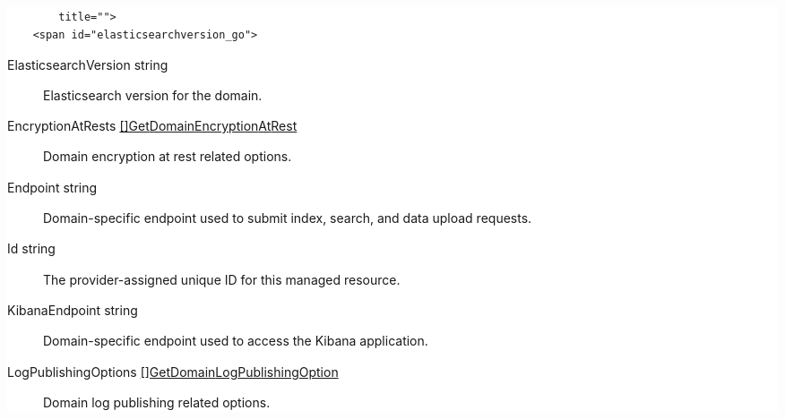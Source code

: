             title="">
        <span id="elasticsearchversion_go">
<a data-swiftype-name="resource-property" data-swiftype-type="text" href="#elasticsearchversion_go" style="color: inherit; text-decoration: inherit;">Elasticsearch<wbr>Version</a>
</span>
        <span class="property-indicator"></span>
        <span class="property-type">string</span>
    </dt>
    <dd><p>Elasticsearch version for the domain.</p>
</dd><dt class="property-"
            title="">
        <span id="encryptionatrests_go">
<a data-swiftype-name="resource-property" data-swiftype-type="text" href="#encryptionatrests_go" style="color: inherit; text-decoration: inherit;">Encryption<wbr>At<wbr>Rests</a>
</span>
        <span class="property-indicator"></span>
        <span class="property-type"><a href="#getdomainencryptionatrest">[]Get<wbr>Domain<wbr>Encryption<wbr>At<wbr>Rest</a></span>
    </dt>
    <dd><p>Domain encryption at rest related options.</p>
</dd><dt class="property-"
            title="">
        <span id="endpoint_go">
<a data-swiftype-name="resource-property" data-swiftype-type="text" href="#endpoint_go" style="color: inherit; text-decoration: inherit;">Endpoint</a>
</span>
        <span class="property-indicator"></span>
        <span class="property-type">string</span>
    </dt>
    <dd><p>Domain-specific endpoint used to submit index, search, and data upload requests.</p>
</dd><dt class="property-"
            title="">
        <span id="id_go">
<a data-swiftype-name="resource-property" data-swiftype-type="text" href="#id_go" style="color: inherit; text-decoration: inherit;">Id</a>
</span>
        <span class="property-indicator"></span>
        <span class="property-type">string</span>
    </dt>
    <dd><p>The provider-assigned unique ID for this managed resource.</p>
</dd><dt class="property-"
            title="">
        <span id="kibanaendpoint_go">
<a data-swiftype-name="resource-property" data-swiftype-type="text" href="#kibanaendpoint_go" style="color: inherit; text-decoration: inherit;">Kibana<wbr>Endpoint</a>
</span>
        <span class="property-indicator"></span>
        <span class="property-type">string</span>
    </dt>
    <dd><p>Domain-specific endpoint used to access the Kibana application.</p>
</dd><dt class="property-"
            title="">
        <span id="logpublishingoptions_go">
<a data-swiftype-name="resource-property" data-swiftype-type="text" href="#logpublishingoptions_go" style="color: inherit; text-decoration: inherit;">Log<wbr>Publishing<wbr>Options</a>
</span>
        <span class="property-indicator"></span>
        <span class="property-type"><a href="#getdomainlogpublishingoption">[]Get<wbr>Domain<wbr>Log<wbr>Publishing<wbr>Option</a></span>
    </dt>
    <dd><p>Domain log publishing related options.</p>
</dd><dt class="property-"
            title="">
        <span id="nodetonodeencryptions_go">